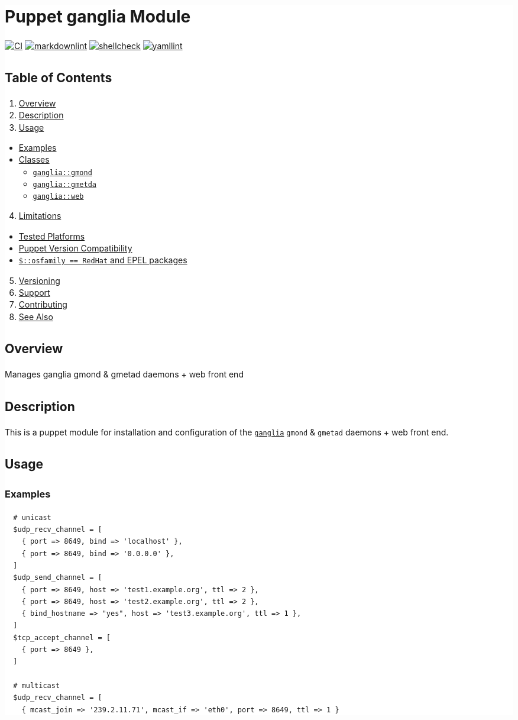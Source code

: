 Puppet ganglia Module
=====================

[![CI](https://github.com/jhoblitt/puppet-ganglia/actions/workflows/ci.yml/badge.svg)](https://github.com/jhoblitt/puppet-ganglia/actions/workflows/ci.yml)
[![markdownlint](https://github.com/jhoblitt/puppet-ganglia/actions/workflows/markdownlint.yaml/badge.svg)](https://github.com/jhoblitt/puppet-ganglia/actions/workflows/markdownlint.yaml)
[![shellcheck](https://github.com/jhoblitt/puppet-ganglia/actions/workflows/shellcheck.yaml/badge.svg)](https://github.com/jhoblitt/puppet-ganglia/actions/workflows/shellcheck.yaml)
[![yamllint](https://github.com/jhoblitt/puppet-ganglia/actions/workflows/yamllint.yaml/badge.svg)](https://github.com/jhoblitt/puppet-ganglia/actions/workflows/yamllint.yaml)

Table of Contents
-----------------

1. [Overview](#overview)
2. [Description](#description)
3. [Usage](#usage)
  * [Examples](#examples)
  * [Classes](#classes)
    * [`ganglia::gmond`](#gangliagmond)
    * [`ganglia::gmetda`](#gangliagmetad)
    * [`ganglia::web`](#gangliaweb)
4. [Limitations](#limitations)
  * [Tested Platforms](#tested-platforms)
  * [Puppet Version Compatibility](#puppet-version-compatibility)
  * [`$::osfamily == RedHat` and EPEL packages](#osfamily--redhat-and-epel-packages)
5. [Versioning](#versioning)
6. [Support](#support)
7. [Contributing](#contributing)
8. [See Also](#see-also)

Overview
--------

Manages ganglia gmond & gmetad daemons + web front end

Description
-----------

This is a puppet module for installation and configuration of the
[`ganglia`](http://ganglia.sourceforge.net/) `gmond` & `gmetad` daemons + web
front end.

Usage
-----

### Examples

```puppet
  # unicast
  $udp_recv_channel = [
    { port => 8649, bind => 'localhost' },
    { port => 8649, bind => '0.0.0.0' },
  ]
  $udp_send_channel = [
    { port => 8649, host => 'test1.example.org', ttl => 2 },
    { port => 8649, host => 'test2.example.org', ttl => 2 },
    { bind_hostname => "yes", host => 'test3.example.org', ttl => 1 },
  ]
  $tcp_accept_channel = [
    { port => 8649 },
  ]

  # multicast
  $udp_recv_channel = [
    { mcast_join => '239.2.11.71', mcast_if => 'eth0', port => 8649, ttl => 1 }
```